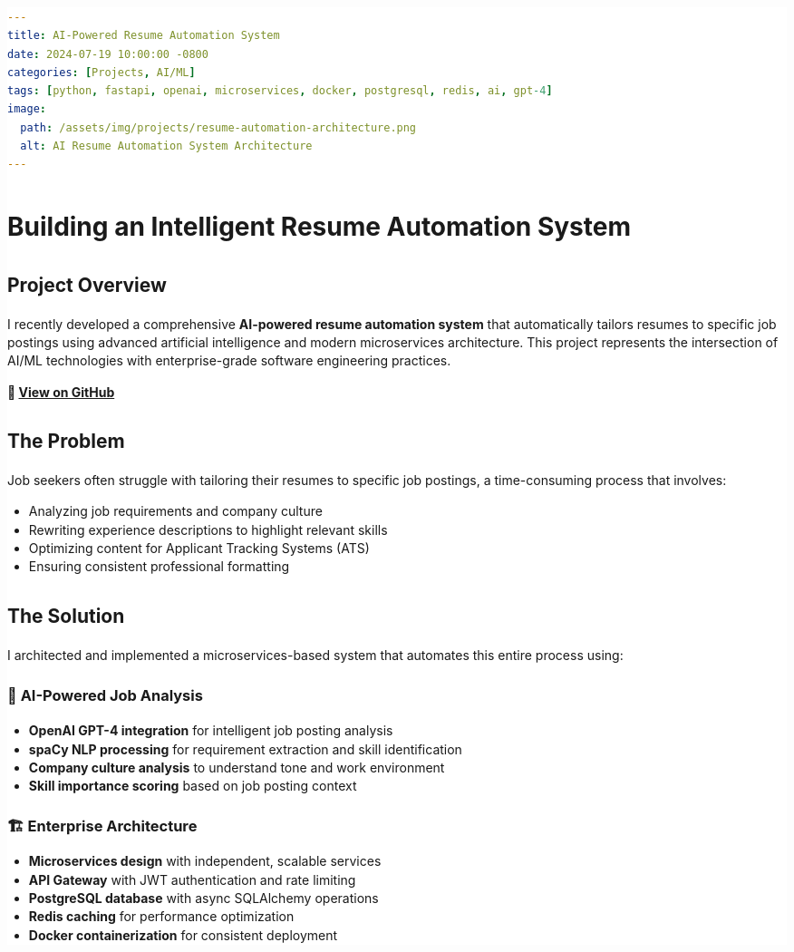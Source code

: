 ```yaml
---
title: AI-Powered Resume Automation System
date: 2024-07-19 10:00:00 -0800
categories: [Projects, AI/ML]
tags: [python, fastapi, openai, microservices, docker, postgresql, redis, ai, gpt-4]
image:
  path: /assets/img/projects/resume-automation-architecture.png
  alt: AI Resume Automation System Architecture
---
```


# Building an Intelligent Resume Automation System

## Project Overview

I recently developed a comprehensive **AI-powered resume automation system** that automatically tailors resumes to specific job postings using advanced artificial intelligence and modern microservices architecture. This project represents the intersection of AI/ML technologies with enterprise-grade software engineering practices.

**🔗 [View on GitHub](https://github.com/KyleODore/resume-tailor-bot)**

## The Problem

Job seekers often struggle with tailoring their resumes to specific job postings, a time-consuming process that involves:
- Analyzing job requirements and company culture
- Rewriting experience descriptions to highlight relevant skills
- Optimizing content for Applicant Tracking Systems (ATS)
- Ensuring consistent professional formatting

## The Solution

I architected and implemented a microservices-based system that automates this entire process using:

### 🤖 **AI-Powered Job Analysis**
- **OpenAI GPT-4 integration** for intelligent job posting analysis
- **spaCy NLP processing** for requirement extraction and skill identification
- **Company culture analysis** to understand tone and work environment
- **Skill importance scoring** based on job posting context

### 🏗️ **Enterprise Architecture**
- **Microservices design** with independent, scalable services
- **API Gateway** with JWT authentication and rate limiting
- **PostgreSQL database** with async SQLAlchemy operations
- **Redis caching** for performance optimization
- **Docker containerization** for consistent deployment
